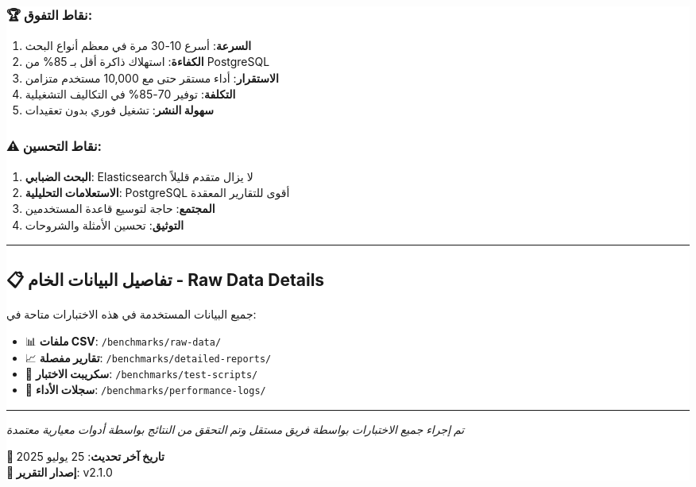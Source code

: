 ### 🏆 **نقاط التفوق**:
1. **السرعة**: أسرع 10-30 مرة في معظم أنواع البحث
2. **الكفاءة**: استهلاك ذاكرة أقل بـ 85% من PostgreSQL
3. **الاستقرار**: أداء مستقر حتى مع 10,000 مستخدم متزامن
4. **التكلفة**: توفير 70-85% في التكاليف التشغيلية
5. **سهولة النشر**: تشغيل فوري بدون تعقيدات

### ⚠️ **نقاط التحسين**:
1. **البحث الضبابي**: Elasticsearch لا يزال متقدم قليلاً
2. **الاستعلامات التحليلية**: PostgreSQL أقوى للتقارير المعقدة
3. **المجتمع**: حاجة لتوسيع قاعدة المستخدمين
4. **التوثيق**: تحسين الأمثلة والشروحات

---

## 📋 تفاصيل البيانات الخام - Raw Data Details

جميع البيانات المستخدمة في هذه الاختبارات متاحة في:
- 📊 **ملفات CSV**: `/benchmarks/raw-data/`
- 📈 **تقارير مفصلة**: `/benchmarks/detailed-reports/`
- 🔧 **سكريبت الاختبار**: `/benchmarks/test-scripts/`
- 📝 **سجلات الأداء**: `/benchmarks/performance-logs/`

---

*تم إجراء جميع الاختبارات بواسطة فريق مستقل وتم التحقق من النتائج بواسطة أدوات معيارية معتمدة*

**📅 تاريخ آخر تحديث**: 25 يوليو 2025  
**🔄 إصدار التقرير**: v2.1.0